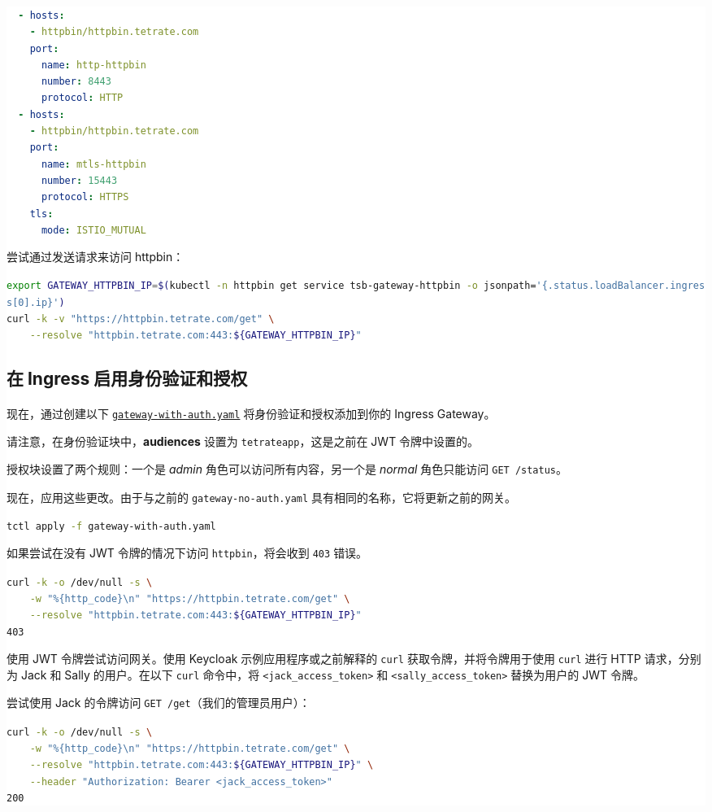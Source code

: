 ```yaml
  - hosts:
    - httpbin/httpbin.tetrate.com
    port:
      name: http-httpbin
      number: 8443
      protocol: HTTP
  - hosts:
    - httpbin/httpbin.tetrate.com
    port:
      name: mtls-httpbin
      number: 15443
      protocol: HTTPS
    tls:
      mode: ISTIO_MUTUAL
```

尝试通过发送请求来访问 httpbin：

```bash
export GATEWAY_HTTPBIN_IP=$(kubectl -n httpbin get service tsb-gateway-httpbin -o jsonpath='{.status.loadBalancer.ingress[0].ip}')
curl -k -v "https://httpbin.tetrate.com/get" \
    --resolve "httpbin.tetrate.com:443:${GATEWAY_HTTPBIN_IP}" 
```

## 在 Ingress 启用身份验证和授权

现在，通过创建以下 [`gateway-with-auth.yaml`](../../../assets/howto/gateway-with-auth.yaml) 将身份验证和授权添加到你的 Ingress Gateway。

请注意，在身份验证块中，**audiences** 设置为 `tetrateapp`，这是之前在 JWT 令牌中设置的。

授权块设置了两个规则：一个是 *admin* 角色可以访问所有内容，另一个是 *normal* 角色只能访问 `GET /status`。

现在，应用这些更改。由于与之前的 `gateway-no-auth.yaml` 具有相同的名称，它将更新之前的网关。

```bash
tctl apply -f gateway-with-auth.yaml
```

如果尝试在没有 JWT 令牌的情况下访问 `httpbin`，将会收到 `403` 错误。

```bash
curl -k -o /dev/null -s \
    -w "%{http_code}\n" "https://httpbin.tetrate.com/get" \
    --resolve "httpbin.tetrate.com:443:${GATEWAY_HTTPBIN_IP}"
403
```

使用 JWT 令牌尝试访问网关。使用 Keycloak 示例应用程序或之前解释的 `curl` 获取令牌，并将令牌用于使用 `curl` 进行 HTTP 请求，分别为 Jack 和 Sally 的用户。在以下 `curl` 命令中，将 `<jack_access_token>` 和 `<sally_access_token>` 替换为用户的 JWT 令牌。

尝试使用 Jack 的令牌访问 `GET /get`（我们的管理员用户）：

```bash
curl -k -o /dev/null -s \
    -w "%{http_code}\n" "https://httpbin.tetrate.com/get" \
    --resolve "httpbin.tetrate.com:443:${GATEWAY_HTTPBIN_IP}" \
    --header "Authorization: Bearer <jack_access_token>"
200
```
